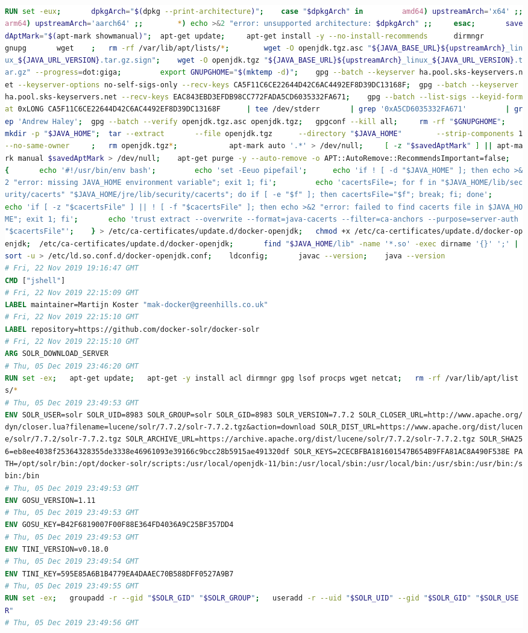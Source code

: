 ```dockerfile
RUN set -eux; 		dpkgArch="$(dpkg --print-architecture)"; 	case "$dpkgArch" in 		amd64) upstreamArch='x64' ;; 		arm64) upstreamArch='aarch64' ;; 		*) echo >&2 "error: unsupported architecture: $dpkgArch" ;; 	esac; 		savedAptMark="$(apt-mark showmanual)"; 	apt-get update; 	apt-get install -y --no-install-recommends 		dirmngr 		gnupg 		wget 	; 	rm -rf /var/lib/apt/lists/*; 		wget -O openjdk.tgz.asc "${JAVA_BASE_URL}${upstreamArch}_linux_${JAVA_URL_VERSION}.tar.gz.sign"; 	wget -O openjdk.tgz "${JAVA_BASE_URL}${upstreamArch}_linux_${JAVA_URL_VERSION}.tar.gz" --progress=dot:giga; 		export GNUPGHOME="$(mktemp -d)"; 	gpg --batch --keyserver ha.pool.sks-keyservers.net --keyserver-options no-self-sigs-only --recv-keys CA5F11C6CE22644D42C6AC4492EF8D39DC13168F; 	gpg --batch --keyserver ha.pool.sks-keyservers.net --recv-keys EAC843EBD3EFDB98CC772FADA5CD6035332FA671; 	gpg --batch --list-sigs --keyid-format 0xLONG CA5F11C6CE22644D42C6AC4492EF8D39DC13168F 		| tee /dev/stderr 		| grep '0xA5CD6035332FA671' 		| grep 'Andrew Haley'; 	gpg --batch --verify openjdk.tgz.asc openjdk.tgz; 	gpgconf --kill all; 	rm -rf "$GNUPGHOME"; 		mkdir -p "$JAVA_HOME"; 	tar --extract 		--file openjdk.tgz 		--directory "$JAVA_HOME" 		--strip-components 1 		--no-same-owner 	; 	rm openjdk.tgz*; 			apt-mark auto '.*' > /dev/null; 	[ -z "$savedAptMark" ] || apt-mark manual $savedAptMark > /dev/null; 	apt-get purge -y --auto-remove -o APT::AutoRemove::RecommendsImportant=false; 		{ 		echo '#!/usr/bin/env bash'; 		echo 'set -Eeuo pipefail'; 		echo 'if ! [ -d "$JAVA_HOME" ]; then echo >&2 "error: missing JAVA_HOME environment variable"; exit 1; fi'; 		echo 'cacertsFile=; for f in "$JAVA_HOME/lib/security/cacerts" "$JAVA_HOME/jre/lib/security/cacerts"; do if [ -e "$f" ]; then cacertsFile="$f"; break; fi; done'; 		echo 'if [ -z "$cacertsFile" ] || ! [ -f "$cacertsFile" ]; then echo >&2 "error: failed to find cacerts file in $JAVA_HOME"; exit 1; fi'; 		echo 'trust extract --overwrite --format=java-cacerts --filter=ca-anchors --purpose=server-auth "$cacertsFile"'; 	} > /etc/ca-certificates/update.d/docker-openjdk; 	chmod +x /etc/ca-certificates/update.d/docker-openjdk; 	/etc/ca-certificates/update.d/docker-openjdk; 		find "$JAVA_HOME/lib" -name '*.so' -exec dirname '{}' ';' | sort -u > /etc/ld.so.conf.d/docker-openjdk.conf; 	ldconfig; 		javac --version; 	java --version
# Fri, 22 Nov 2019 19:16:47 GMT
CMD ["jshell"]
# Fri, 22 Nov 2019 22:15:09 GMT
LABEL maintainer=Martijn Koster "mak-docker@greenhills.co.uk"
# Fri, 22 Nov 2019 22:15:10 GMT
LABEL repository=https://github.com/docker-solr/docker-solr
# Fri, 22 Nov 2019 22:15:10 GMT
ARG SOLR_DOWNLOAD_SERVER
# Thu, 05 Dec 2019 23:46:20 GMT
RUN set -ex;   apt-get update;   apt-get -y install acl dirmngr gpg lsof procps wget netcat;   rm -rf /var/lib/apt/lists/*
# Thu, 05 Dec 2019 23:49:53 GMT
ENV SOLR_USER=solr SOLR_UID=8983 SOLR_GROUP=solr SOLR_GID=8983 SOLR_VERSION=7.7.2 SOLR_CLOSER_URL=http://www.apache.org/dyn/closer.lua?filename=lucene/solr/7.7.2/solr-7.7.2.tgz&action=download SOLR_DIST_URL=https://www.apache.org/dist/lucene/solr/7.7.2/solr-7.7.2.tgz SOLR_ARCHIVE_URL=https://archive.apache.org/dist/lucene/solr/7.7.2/solr-7.7.2.tgz SOLR_SHA256=eb8ee4038f25364328355de3338e46961093e39166c9bcc28b5915ae491320df SOLR_KEYS=2CECBFBA181601547B654B9FFA81AC8A490F538E PATH=/opt/solr/bin:/opt/docker-solr/scripts:/usr/local/openjdk-11/bin:/usr/local/sbin:/usr/local/bin:/usr/sbin:/usr/bin:/sbin:/bin
# Thu, 05 Dec 2019 23:49:53 GMT
ENV GOSU_VERSION=1.11
# Thu, 05 Dec 2019 23:49:53 GMT
ENV GOSU_KEY=B42F6819007F00F88E364FD4036A9C25BF357DD4
# Thu, 05 Dec 2019 23:49:53 GMT
ENV TINI_VERSION=v0.18.0
# Thu, 05 Dec 2019 23:49:54 GMT
ENV TINI_KEY=595E85A6B1B4779EA4DAAEC70B588DFF0527A9B7
# Thu, 05 Dec 2019 23:49:55 GMT
RUN set -ex;   groupadd -r --gid "$SOLR_GID" "$SOLR_GROUP";   useradd -r --uid "$SOLR_UID" --gid "$SOLR_GID" "$SOLR_USER"
# Thu, 05 Dec 2019 23:49:56 GMT
```